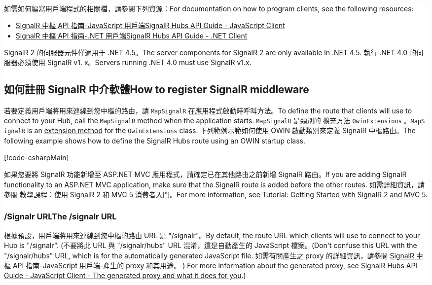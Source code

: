 <span data-ttu-id="733c4-156">如需如何編寫用戶端程式的相關檔，請參閱下列資源：</span><span class="sxs-lookup"><span data-stu-id="733c4-156">For documentation on how to program clients, see the following resources:</span></span>

- [<span data-ttu-id="733c4-157">SignalR 中樞 API 指南-JavaScript 用戶端</span><span class="sxs-lookup"><span data-stu-id="733c4-157">SignalR Hubs API Guide - JavaScript Client</span></span>](hubs-api-guide-javascript-client.md)
- [<span data-ttu-id="733c4-158">SignalR 中樞 API 指南-.NET 用戶端</span><span class="sxs-lookup"><span data-stu-id="733c4-158">SignalR Hubs API Guide - .NET Client</span></span>](hubs-api-guide-net-client.md)

<span data-ttu-id="733c4-159">SignalR 2 的伺服器元件僅適用于 .NET 4.5。</span><span class="sxs-lookup"><span data-stu-id="733c4-159">The server components for SignalR 2 are only available in .NET 4.5.</span></span> <span data-ttu-id="733c4-160">執行 .NET 4.0 的伺服器必須使用 SignalR v1. x。</span><span class="sxs-lookup"><span data-stu-id="733c4-160">Servers running .NET 4.0 must use SignalR v1.x.</span></span>

<a id="route"></a>

## <a name="how-to-register-signalr-middleware"></a><span data-ttu-id="733c4-161">如何註冊 SignalR 中介軟體</span><span class="sxs-lookup"><span data-stu-id="733c4-161">How to register SignalR middleware</span></span>

<span data-ttu-id="733c4-162">若要定義用戶端將用來連線到您中樞的路由，請 `MapSignalR` 在應用程式啟動時呼叫方法。</span><span class="sxs-lookup"><span data-stu-id="733c4-162">To define the route that clients will use to connect to your Hub, call the `MapSignalR` method when the application starts.</span></span> <span data-ttu-id="733c4-163">`MapSignalR` 是類別的 [擴充方法](https://msdn.microsoft.com/library/vstudio/bb383977.aspx) `OwinExtensions` 。</span><span class="sxs-lookup"><span data-stu-id="733c4-163">`MapSignalR` is an [extension method](https://msdn.microsoft.com/library/vstudio/bb383977.aspx) for the `OwinExtensions` class.</span></span> <span data-ttu-id="733c4-164">下列範例示範如何使用 OWIN 啟動類別來定義 SignalR 中樞路由。</span><span class="sxs-lookup"><span data-stu-id="733c4-164">The following example shows how to define the SignalR Hubs route using an OWIN startup class.</span></span>

[!code-csharp[Main](hubs-api-guide-server/samples/sample1.cs)]

<span data-ttu-id="733c4-165">如果您要將 SignalR 功能新增至 ASP.NET MVC 應用程式，請確定已在其他路由之前新增 SignalR 路由。</span><span class="sxs-lookup"><span data-stu-id="733c4-165">If you are adding SignalR functionality to an ASP.NET MVC application, make sure that the SignalR route is added before the other routes.</span></span> <span data-ttu-id="733c4-166">如需詳細資訊，請參閱 [教學課程：使用 SignalR 2 和 MVC 5 消費者入門](../getting-started/tutorial-getting-started-with-signalr-and-mvc.md)。</span><span class="sxs-lookup"><span data-stu-id="733c4-166">For more information, see [Tutorial: Getting Started with SignalR 2 and MVC 5](../getting-started/tutorial-getting-started-with-signalr-and-mvc.md).</span></span>

<a id="signalrurl"></a>

### <a name="the-signalr-url"></a><span data-ttu-id="733c4-167">/Signalr URL</span><span class="sxs-lookup"><span data-stu-id="733c4-167">The /signalr URL</span></span>

<span data-ttu-id="733c4-168">根據預設，用戶端將用來連線到您中樞的路由 URL 是 "/signalr"。</span><span class="sxs-lookup"><span data-stu-id="733c4-168">By default, the route URL which clients will use to connect to your Hub is "/signalr".</span></span> <span data-ttu-id="733c4-169"> (不要將此 URL 與 "/signalr/hubs" URL 混淆，這是自動產生的 JavaScript 檔案。</span><span class="sxs-lookup"><span data-stu-id="733c4-169">(Don't confuse this URL with the "/signalr/hubs" URL, which is for the automatically generated JavaScript file.</span></span> <span data-ttu-id="733c4-170">如需有關產生之 proxy 的詳細資訊，請參閱 [SignalR 中樞 API 指南-JavaScript 用戶端-產生的 proxy 和其用途](hubs-api-guide-javascript-client.md#genproxy)。 ) </span><span class="sxs-lookup"><span data-stu-id="733c4-170">For more information about the generated proxy, see [SignalR Hubs API Guide - JavaScript Client - The generated proxy and what it does for you](hubs-api-guide-javascript-client.md#genproxy).)</span></span>
